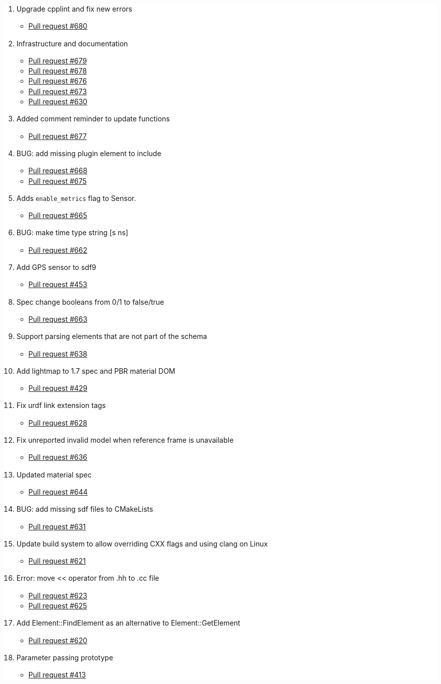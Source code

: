 1. Upgrade cpplint and fix new errors
    * [Pull request #680](https://github.com/gazebosim/sdformat/pull/680)

1. Infrastructure and documentation
    * [Pull request #679](https://github.com/gazebosim/sdformat/pull/679)
    * [Pull request #678](https://github.com/gazebosim/sdformat/pull/678)
    * [Pull request #676](https://github.com/gazebosim/sdformat/pull/676)
    * [Pull request #673](https://github.com/gazebosim/sdformat/pull/673)
    * [Pull request #630](https://github.com/gazebosim/sdformat/pull/630)

1. Added comment reminder to update functions
    * [Pull request #677](https://github.com/gazebosim/sdformat/pull/677)

1. BUG: add missing plugin element to include
    * [Pull request #668](https://github.com/gazebosim/sdformat/pull/668)
    * [Pull request #675](https://github.com/gazebosim/sdformat/pull/675)

1. Adds `enable_metrics` flag to Sensor.
    * [Pull request #665](https://github.com/gazebosim/sdformat/pull/665)

1. BUG: make time type string [s ns]
    * [Pull request #662](https://github.com/gazebosim/sdformat/pull/662)

1. Add GPS sensor to sdf9
    * [Pull request #453](https://github.com/gazebosim/sdformat/pull/453)

1. Spec change booleans from 0/1 to false/true
    * [Pull request #663](https://github.com/gazebosim/sdformat/pull/663)

1. Support parsing elements that are not part of the schema
    * [Pull request #638](https://github.com/gazebosim/sdformat/pull/638)

1. Add lightmap to 1.7 spec and PBR material DOM
    * [Pull request #429](https://github.com/gazebosim/sdformat/pull/429)

1. Fix urdf link extension tags
    * [Pull request #628](https://github.com/gazebosim/sdformat/pull/628)

1. Fix unreported invalid model when reference frame is unavailable
    * [Pull request #636](https://github.com/gazebosim/sdformat/pull/636)

1. Updated material spec
    * [Pull request #644](https://github.com/gazebosim/sdformat/pull/644)

1. BUG: add missing sdf files to CMakeLists
    * [Pull request #631](https://github.com/gazebosim/sdformat/pull/631)

1. Update build system to allow overriding CXX flags and using clang on Linux
    * [Pull request #621](https://github.com/gazebosim/sdformat/pull/621)

1. Error: move << operator from .hh to .cc file
    * [Pull request #623](https://github.com/gazebosim/sdformat/pull/623)
    * [Pull request #625](https://github.com/gazebosim/sdformat/pull/625)

1. Add Element::FindElement as an alternative to Element::GetElement
    * [Pull request #620](https://github.com/gazebosim/sdformat/pull/620)

1. Parameter passing prototype
    * [Pull request #413](https://github.com/gazebosim/sdformat/pull/413)
